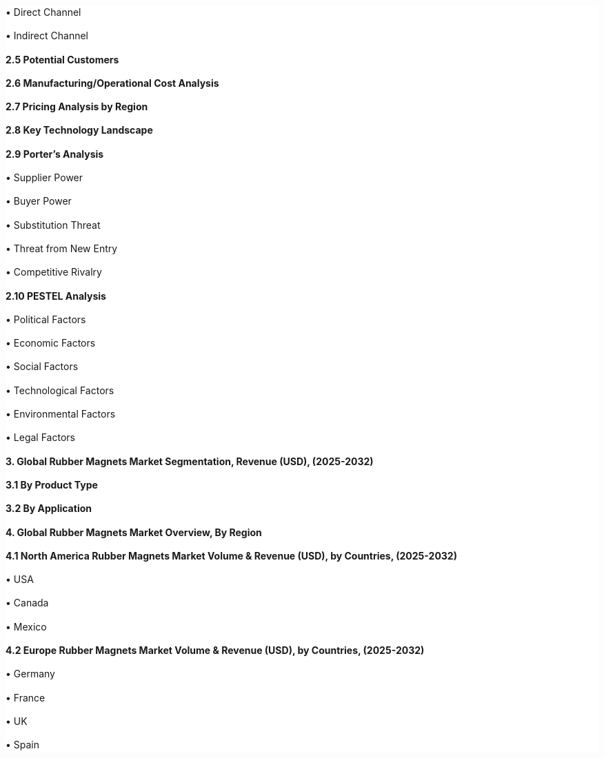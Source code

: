 • Direct Channel

• Indirect Channel

<strong>2.5 Potential Customers</strong>

<strong>2.6 Manufacturing/Operational Cost Analysis</strong>

<strong>2.7 Pricing Analysis by Region</strong>

<strong>2.8 Key Technology Landscape</strong>

<strong>2.9 Porter’s Analysis</strong>

• Supplier Power

• Buyer Power

• Substitution Threat

• Threat from New Entry

• Competitive Rivalry

<strong>2.10 PESTEL Analysis</strong>

• Political Factors

• Economic Factors

• Social Factors

• Technological Factors

• Environmental Factors

• Legal Factors

<strong>3. Global Rubber Magnets Market Segmentation, Revenue (USD), (2025-2032)</strong>

<strong>3.1 By Product Type</strong>

<strong>3.2 By Application</strong>

<strong>4. Global Rubber Magnets Market Overview, By Region</strong>

<strong>4.1 North America Rubber Magnets Market Volume &amp; Revenue (USD), by Countries, (2025-2032)</strong>

• USA

• Canada

• Mexico

<strong>4.2 Europe Rubber Magnets Market Volume &amp; Revenue (USD), by Countries, (2025-2032)</strong>

• Germany

• France

• UK

• Spain
